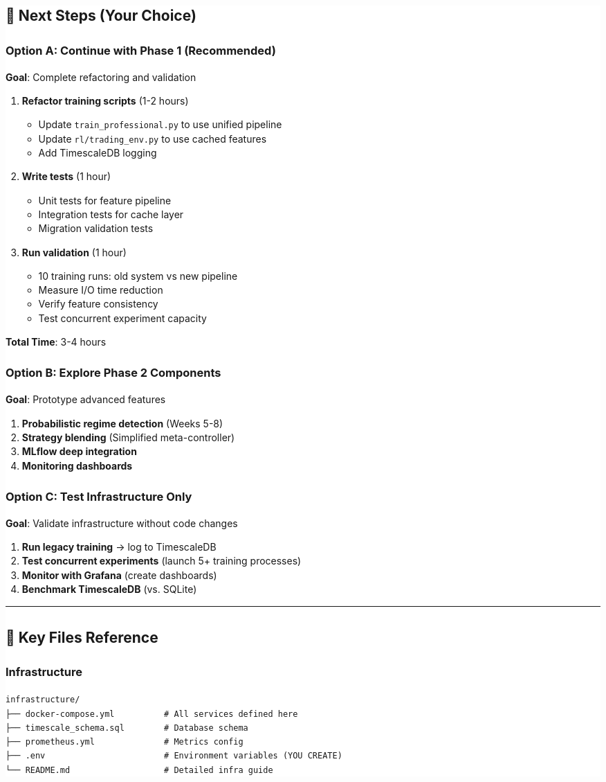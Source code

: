 
## 🔄 Next Steps (Your Choice)

### Option A: Continue with Phase 1 (Recommended)

**Goal**: Complete refactoring and validation

1. **Refactor training scripts** (1-2 hours)
   - Update `train_professional.py` to use unified pipeline
   - Update `rl/trading_env.py` to use cached features
   - Add TimescaleDB logging

2. **Write tests** (1 hour)
   - Unit tests for feature pipeline
   - Integration tests for cache layer
   - Migration validation tests

3. **Run validation** (1 hour)
   - 10 training runs: old system vs new pipeline
   - Measure I/O time reduction
   - Verify feature consistency
   - Test concurrent experiment capacity

**Total Time**: 3-4 hours

### Option B: Explore Phase 2 Components

**Goal**: Prototype advanced features

1. **Probabilistic regime detection** (Weeks 5-8)
2. **Strategy blending** (Simplified meta-controller)
3. **MLflow deep integration**
4. **Monitoring dashboards**

### Option C: Test Infrastructure Only

**Goal**: Validate infrastructure without code changes

1. **Run legacy training** → log to TimescaleDB
2. **Test concurrent experiments** (launch 5+ training processes)
3. **Monitor with Grafana** (create dashboards)
4. **Benchmark TimescaleDB** (vs. SQLite)

---

## 📁 Key Files Reference

### Infrastructure
```
infrastructure/
├── docker-compose.yml          # All services defined here
├── timescale_schema.sql        # Database schema
├── prometheus.yml              # Metrics config
├── .env                        # Environment variables (YOU CREATE)
└── README.md                   # Detailed infra guide
```
